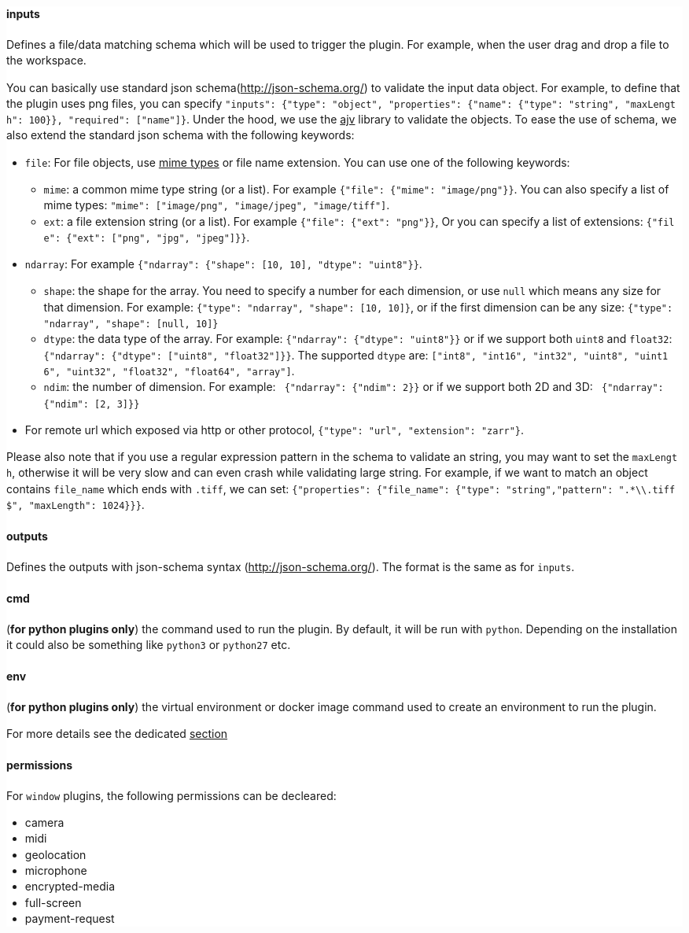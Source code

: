 #### inputs
Defines a file/data matching schema which will be used to trigger the plugin. For example, when the user drag and drop a file to the workspace.

You can basically use standard json schema(http://json-schema.org/) to validate the input data object. For example, to define that the plugin uses png files, you can specify `"inputs": {"type": "object", "properties": {"name": {"type": "string", "maxLength": 100}}, "required": ["name"]}`. Under the hood, we use the [ajv](https://github.com/epoberezkin/ajv) library to validate the objects. To ease the use of schema, we also extend the standard json schema with the following keywords:

 * `file`: For file objects, use [mime types](https://en.wikipedia.org/wiki/Media_type) or file name extension. You can use one of the following keywords:
   * `mime`: a common mime type string (or a list). For example `{"file": {"mime": "image/png"}}`. You can also specify a list of mime types: `"mime": ["image/png", "image/jpeg", "image/tiff"]`.
   * `ext`: a file extension string (or a list). For example `{"file": {"ext": "png"}}`, Or you can specify a list of extensions: `{"file": {"ext": ["png", "jpg", "jpeg"]}}`. 

 * `ndarray`: For example `{"ndarray": {"shape": [10, 10], "dtype": "uint8"}}`.
   * `shape`: the shape for the array. You need to specify a number for each dimension, or use `null` which means any size for that dimension. For example: `{"type": "ndarray", "shape": [10, 10]}`, or if the first dimension can be any size: `{"type": "ndarray", "shape": [null, 10]}`
   * `dtype`: the data type of the array. For example: `{"ndarray": {"dtype": "uint8"}}` or if we support both `uint8` and `float32`: `{"ndarray": {"dtype": ["uint8", "float32"]}}`. The supported `dtype` are: `["int8", "int16", "int32", "uint8", "uint16", "uint32", "float32", "float64", "array"]`.
   * `ndim`: the number of dimension. For example: ` {"ndarray": {"ndim": 2}}` or if we support both 2D and 3D: ` {"ndarray": {"ndim": [2, 3]}}`

 * For remote url which exposed via http or other protocol, `{"type": "url", "extension": "zarr"}`.



Please also note that if you use a regular expression pattern in the schema to validate an string, you may want to set the `maxLength`, otherwise it will be very slow and can even crash while validating large string. For example, if we want to match an object contains `file_name` which ends with `.tiff`, we can set: `{"properties": {"file_name": {"type": "string","pattern": ".*\\.tiff$", "maxLength": 1024}}}`.


#### outputs
Defines the outputs with json-schema syntax (http://json-schema.org/).
The format is the same as for `inputs`.

#### cmd
(**for python plugins only**) the command used to run the plugin. By default, it will be run with `python`. Depending on the installation it could also be something like `python3` or `python27` etc.

#### env
(**for python plugins only**) the virtual environment or docker image command
used to create an environment to run the plugin.

For more details see the dedicated [section](development?id=virtual-environments)

#### permissions
For `window` plugins, the following permissions can be decleared:
 * camera
 * midi
 * geolocation
 * microphone
 * encrypted-media
 * full-screen
 * payment-request
